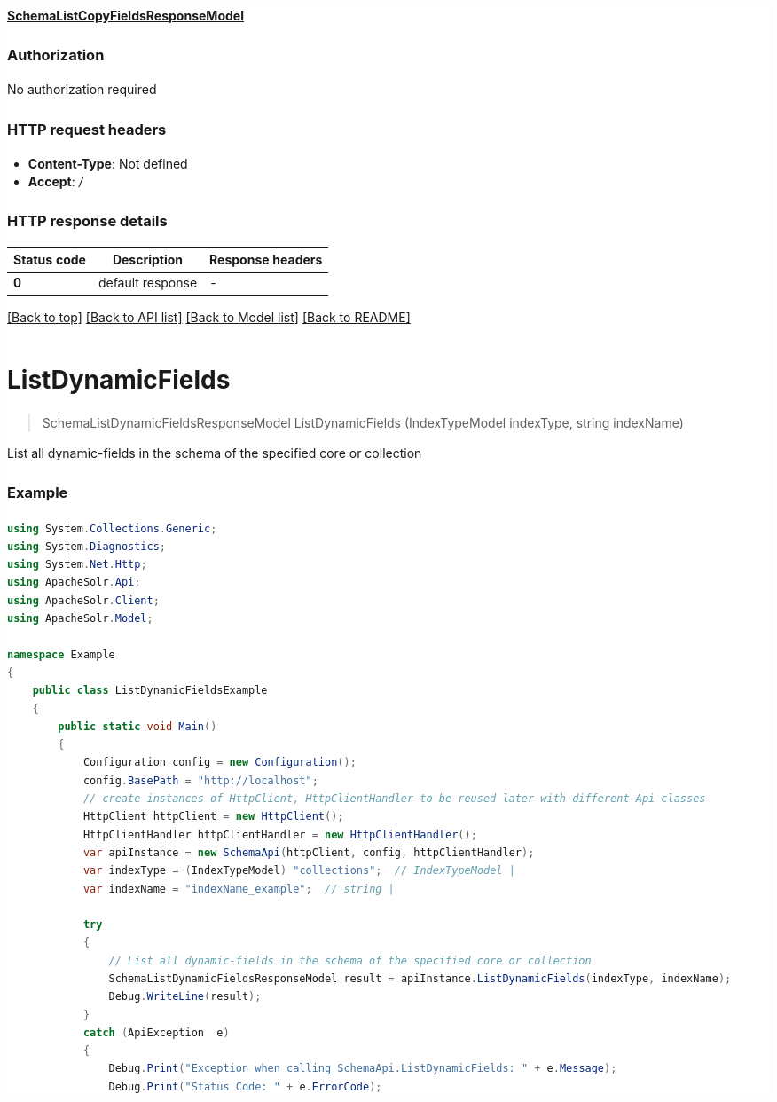 [**SchemaListCopyFieldsResponseModel**](SchemaListCopyFieldsResponseModel.md)

### Authorization

No authorization required

### HTTP request headers

 - **Content-Type**: Not defined
 - **Accept**: */*


### HTTP response details
| Status code | Description | Response headers |
|-------------|-------------|------------------|
| **0** | default response |  -  |

[[Back to top]](#) [[Back to API list]](../README.md#documentation-for-api-endpoints) [[Back to Model list]](../README.md#documentation-for-models) [[Back to README]](../README.md)

<a id="listdynamicfields"></a>
# **ListDynamicFields**
> SchemaListDynamicFieldsResponseModel ListDynamicFields (IndexTypeModel indexType, string indexName)

List all dynamic-fields in the schema of the specified core or collection

### Example
```csharp
using System.Collections.Generic;
using System.Diagnostics;
using System.Net.Http;
using ApacheSolr.Api;
using ApacheSolr.Client;
using ApacheSolr.Model;

namespace Example
{
    public class ListDynamicFieldsExample
    {
        public static void Main()
        {
            Configuration config = new Configuration();
            config.BasePath = "http://localhost";
            // create instances of HttpClient, HttpClientHandler to be reused later with different Api classes
            HttpClient httpClient = new HttpClient();
            HttpClientHandler httpClientHandler = new HttpClientHandler();
            var apiInstance = new SchemaApi(httpClient, config, httpClientHandler);
            var indexType = (IndexTypeModel) "collections";  // IndexTypeModel | 
            var indexName = "indexName_example";  // string | 

            try
            {
                // List all dynamic-fields in the schema of the specified core or collection
                SchemaListDynamicFieldsResponseModel result = apiInstance.ListDynamicFields(indexType, indexName);
                Debug.WriteLine(result);
            }
            catch (ApiException  e)
            {
                Debug.Print("Exception when calling SchemaApi.ListDynamicFields: " + e.Message);
                Debug.Print("Status Code: " + e.ErrorCode);
```
